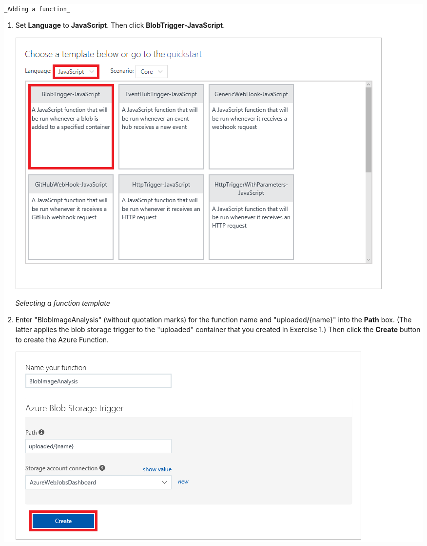 
    _Adding a function_

1. Set **Language** to **JavaScript**. Then click **BlobTrigger-JavaScript**.
  
    ![Selecting a function template](Images/js-select-template.png)

    _Selecting a function template_

1. Enter "BlobImageAnalysis" (without quotation marks) for the function name and "uploaded/{name}" into the **Path** box. (The latter applies the blob storage trigger to the "uploaded" container that you created in Exercise 1.) Then click the **Create** button to create the Azure Function.

    ![Creating an Azure Function](Images/create-azure-function.png)
